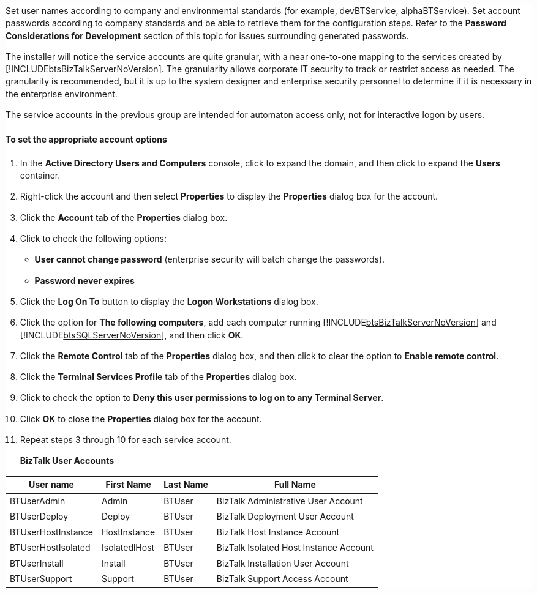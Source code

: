  Set user names according to company and environmental standards (for example, devBTService, alphaBTService). Set account passwords according to company standards and be able to retrieve them for the configuration steps. Refer to the **Password Considerations for Development** section of this topic for issues surrounding generated passwords.  
  
 The installer will notice the service accounts are quite granular, with a near one-to-one mapping to the services created by [!INCLUDE[btsBizTalkServerNoVersion](../includes/btsbiztalkservernoversion-md.md)]. The granularity allows corporate IT security to track or restrict access as needed. The granularity is recommended, but it is up to the system designer and enterprise security personnel to determine if it is necessary in the enterprise environment.  
  
 The service accounts in the previous group are intended for automaton access only, not for interactive logon by users.  
  
#### To set the appropriate account options  
  
1. In the **Active Directory Users and Computers** console, click to expand the domain, and then click to expand the **Users** container.  
  
2. Right-click the account and then select **Properties** to display the **Properties** dialog box for the account.  
  
3. Click the **Account** tab of the **Properties** dialog box.  
  
4. Click to check the following options:  
  
   -   **User cannot change password** (enterprise security will batch change the passwords).  
  
   -   **Password never expires**  
  
5. Click the **Log On To** button to display the **Logon Workstations** dialog box.  
  
6. Click the option for **The following computers**, add each computer running [!INCLUDE[btsBizTalkServerNoVersion](../includes/btsbiztalkservernoversion-md.md)] and [!INCLUDE[btsSQLServerNoVersion](../includes/btssqlservernoversion-md.md)], and then click **OK**.  
  
7. Click the **Remote Control** tab of the **Properties** dialog box, and then click to clear the option to **Enable remote control**.  
  
8. Click the **Terminal Services Profile** tab of the **Properties** dialog box.  
  
9. Click to check the option to **Deny this user permissions to log on to any Terminal Server**.  
  
10. Click **OK** to close the **Properties** dialog box for the account.  
  
11. Repeat steps 3 through 10 for each service account.  
  
    **BizTalk User Accounts**  
  
|**User name**|**First Name**|**Last Name**|**Full Name**|  
|-------------------|--------------------|-------------------|-------------------|  
|BTUserAdmin|Admin|BTUser|BizTalk Administrative User Account|  
|BTUserDeploy|Deploy|BTUser|BizTalk Deployment User Account|  
|BTUserHostInstance|HostInstance|BTUser|BizTalk Host Instance Account|  
|BTUserHostIsolated|IsolatedlHost|BTUser|BizTalk Isolated Host Instance Account|  
|BTUserInstall|Install|BTUser|BizTalk Installation User Account|  
|BTUserSupport|Support|BTUser|BizTalk Support Access Account|  
  
